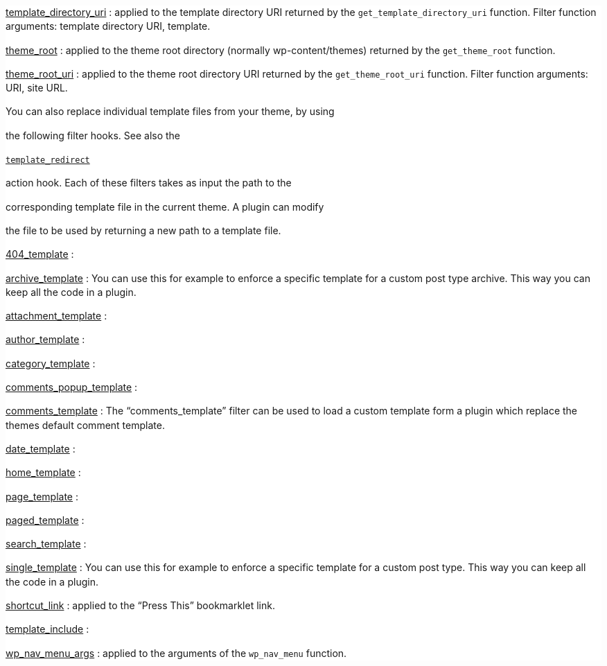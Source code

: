 [template\_directory\_uri](https://developer.wordpress.org/reference/hooks/template_directory_uri/) : applied to the template directory URI returned by the `get_template_directory_uri` function. Filter function arguments: template directory URI, template.

[theme\_root](https://developer.wordpress.org/reference/hooks/theme_root/) : applied to the theme root directory (normally wp-content/themes) returned by the `get_theme_root` function.

[theme\_root\_uri](https://developer.wordpress.org/reference/hooks/theme_root_uri/) : applied to the theme root directory URI returned by the `get_theme_root_uri` function. Filter function arguments: URI, site URL.

You can also replace individual template files from your theme, by using

the following filter hooks. See also the

[`template_redirect`](https://developer.wordpress.org/reference/hooks/template_redirect/)

action hook. Each of these filters takes as input the path to the

corresponding template file in the current theme. A plugin can modify

the file to be used by returning a new path to a template file.

[404\_template](https://developer.wordpress.org/reference/hooks/404_template/) :

[archive\_template](https://developer.wordpress.org/reference/hooks/archive_template/) : You can use this for example to enforce a specific template for a custom post type archive. This way you can keep all the code in a plugin.

[attachment\_template](https://developer.wordpress.org/reference/hooks/attachment_template/) :

[author\_template](https://developer.wordpress.org/reference/hooks/author_template/) :

[category\_template](https://developer.wordpress.org/reference/hooks/category_template/) :

[comments\_popup\_template](https://developer.wordpress.org/reference/hooks/comments_popup_template/) :

[comments\_template](https://developer.wordpress.org/reference/hooks/comments_template/) : The “comments\_template” filter can be used to load a custom template form a plugin which replace the themes default comment template.

[date\_template](https://developer.wordpress.org/reference/hooks/date_template/) :

[home\_template](https://developer.wordpress.org/reference/hooks/home_template/) :

[page\_template](https://developer.wordpress.org/reference/hooks/page_template/) :

[paged\_template](https://developer.wordpress.org/reference/hooks/paged_template/) :

[search\_template](https://developer.wordpress.org/reference/hooks/search_template/) :

[single\_template](https://developer.wordpress.org/reference/hooks/single_template/) : You can use this for example to enforce a specific template for a custom post type. This way you can keep all the code in a plugin.

[shortcut\_link](https://developer.wordpress.org/reference/hooks/shortcut_link/) : applied to the “Press This” bookmarklet link.

[template\_include](https://developer.wordpress.org/reference/hooks/template_include/) :

[wp\_nav\_menu\_args](https://developer.wordpress.org/reference/hooks/wp_nav_menu_args/) : applied to the arguments of the `wp_nav_menu` function.
